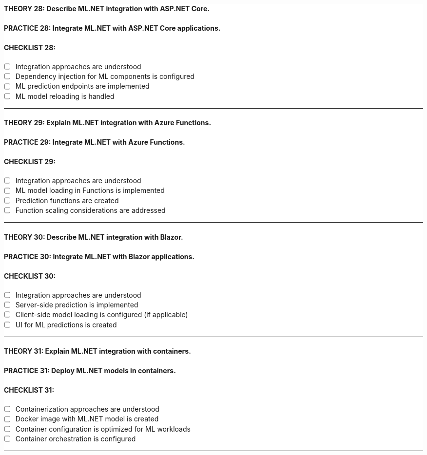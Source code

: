 #### THEORY 28: Describe ML.NET integration with ASP.NET Core.

#### PRACTICE 28: Integrate ML.NET with ASP.NET Core applications.

#### CHECKLIST 28:

- [ ] Integration approaches are understood
- [ ] Dependency injection for ML components is configured
- [ ] ML prediction endpoints are implemented
- [ ] ML model reloading is handled

---

#### THEORY 29: Explain ML.NET integration with Azure Functions.

#### PRACTICE 29: Integrate ML.NET with Azure Functions.

#### CHECKLIST 29:

- [ ] Integration approaches are understood
- [ ] ML model loading in Functions is implemented
- [ ] Prediction functions are created
- [ ] Function scaling considerations are addressed

---

#### THEORY 30: Describe ML.NET integration with Blazor.

#### PRACTICE 30: Integrate ML.NET with Blazor applications.

#### CHECKLIST 30:

- [ ] Integration approaches are understood
- [ ] Server-side prediction is implemented
- [ ] Client-side model loading is configured (if applicable)
- [ ] UI for ML predictions is created

---

#### THEORY 31: Explain ML.NET integration with containers.

#### PRACTICE 31: Deploy ML.NET models in containers.

#### CHECKLIST 31:

- [ ] Containerization approaches are understood
- [ ] Docker image with ML.NET model is created
- [ ] Container configuration is optimized for ML workloads
- [ ] Container orchestration is configured

---